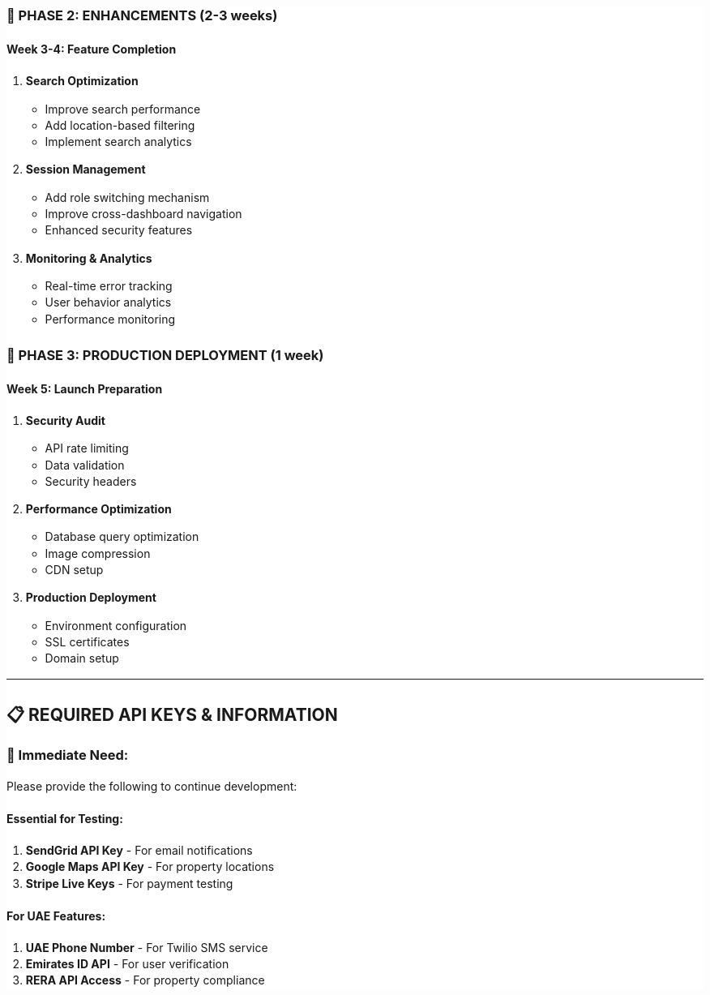 ### **🚀 PHASE 2: ENHANCEMENTS (2-3 weeks)**

#### **Week 3-4: Feature Completion**
1. **Search Optimization**
   - Improve search performance
   - Add location-based filtering
   - Implement search analytics

2. **Session Management**
   - Add role switching mechanism
   - Improve cross-dashboard navigation
   - Enhanced security features

3. **Monitoring & Analytics**
   - Real-time error tracking
   - User behavior analytics
   - Performance monitoring

### **🏁 PHASE 3: PRODUCTION DEPLOYMENT (1 week)**

#### **Week 5: Launch Preparation**
1. **Security Audit**
   - API rate limiting
   - Data validation
   - Security headers

2. **Performance Optimization**
   - Database query optimization
   - Image compression
   - CDN setup

3. **Production Deployment**
   - Environment configuration
   - SSL certificates
   - Domain setup

---

## 📋 **REQUIRED API KEYS & INFORMATION**

### **🚨 Immediate Need:**
Please provide the following to continue development:

#### **Essential for Testing:**
1. **SendGrid API Key** - For email notifications
2. **Google Maps API Key** - For property locations
3. **Stripe Live Keys** - For payment testing

#### **For UAE Features:**
1. **UAE Phone Number** - For Twilio SMS service
2. **Emirates ID API** - For user verification
3. **RERA API Access** - For property compliance
